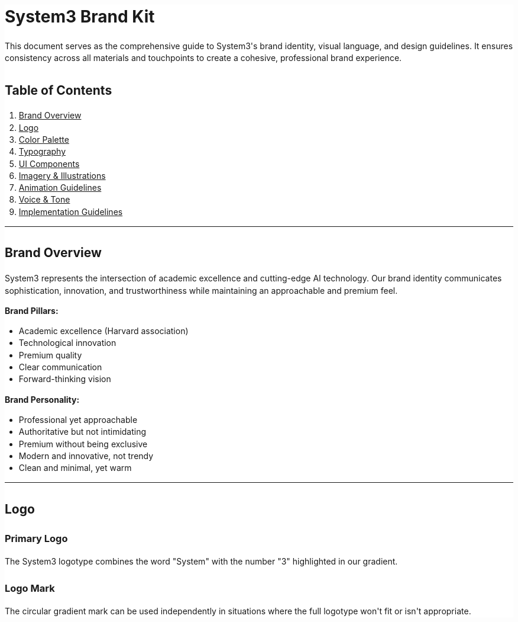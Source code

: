 # System3 Brand Kit

This document serves as the comprehensive guide to System3's brand identity, visual language, and design guidelines. It ensures consistency across all materials and touchpoints to create a cohesive, professional brand experience.

## Table of Contents

1. [Brand Overview](#brand-overview)
2. [Logo](#logo)
3. [Color Palette](#color-palette)
4. [Typography](#typography)
5. [UI Components](#ui-components)
6. [Imagery & Illustrations](#imagery--illustrations)
7. [Animation Guidelines](#animation-guidelines)
8. [Voice & Tone](#voice--tone)
9. [Implementation Guidelines](#implementation-guidelines)

---

## Brand Overview

System3 represents the intersection of academic excellence and cutting-edge AI technology. Our brand identity communicates sophistication, innovation, and trustworthiness while maintaining an approachable and premium feel.

**Brand Pillars:**
- Academic excellence (Harvard association)
- Technological innovation
- Premium quality
- Clear communication
- Forward-thinking vision

**Brand Personality:**
- Professional yet approachable
- Authoritative but not intimidating
- Premium without being exclusive
- Modern and innovative, not trendy
- Clean and minimal, yet warm

---

## Logo

### Primary Logo
The System3 logotype combines the word "System" with the number "3" highlighted in our gradient.

### Logo Mark
The circular gradient mark can be used independently in situations where the full logotype won't fit or isn't appropriate.
